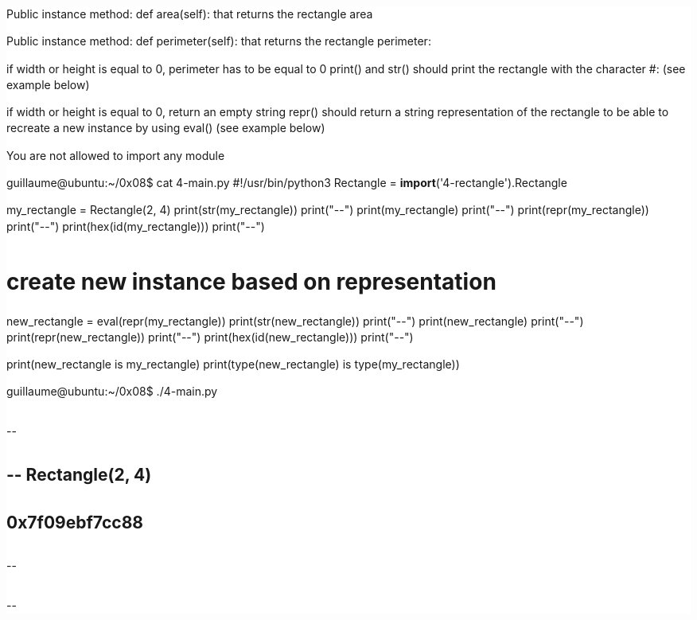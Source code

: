 Public instance method: def area(self): that returns the rectangle area

Public instance method: def perimeter(self): that returns the rectangle perimeter:

   if width or height is equal to 0, perimeter has to be equal to 0
print() and str() should print the rectangle with the character #: (see example below)

   if width or height is equal to 0, return an empty string
repr() should return a string representation of the rectangle to be able to recreate a new instance by using eval() (see example below)

You are not allowed to import any module

guillaume@ubuntu:~/0x08$ cat 4-main.py
#!/usr/bin/python3
Rectangle = __import__('4-rectangle').Rectangle

my_rectangle = Rectangle(2, 4)
print(str(my_rectangle))
print("--")
print(my_rectangle)
print("--")
print(repr(my_rectangle))
print("--")
print(hex(id(my_rectangle)))
print("--")

# create new instance based on representation
new_rectangle = eval(repr(my_rectangle))
print(str(new_rectangle))
print("--")
print(new_rectangle)
print("--")
print(repr(new_rectangle))
print("--")
print(hex(id(new_rectangle)))
print("--")

print(new_rectangle is my_rectangle)
print(type(new_rectangle) is type(my_rectangle))

guillaume@ubuntu:~/0x08$ ./4-main.py
##
##
##
##
--
##
##
##
##
--
Rectangle(2, 4)
--
0x7f09ebf7cc88
--
##
##
##
##
--
##
##
##
##
--